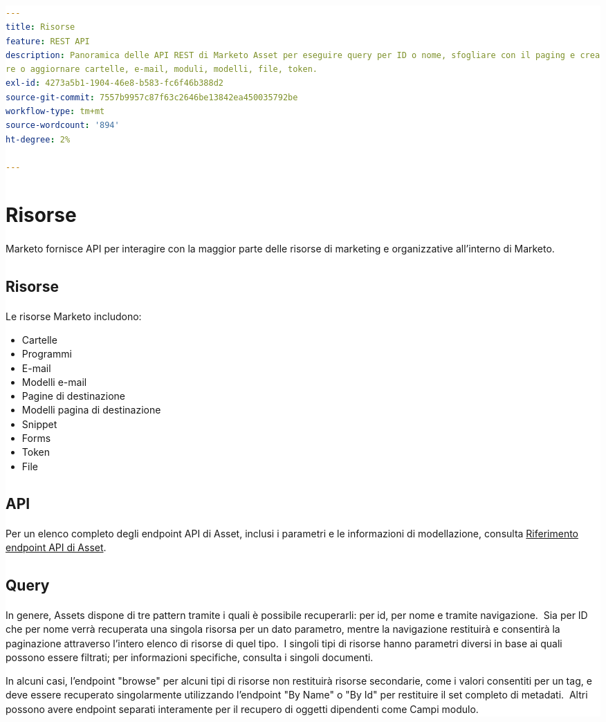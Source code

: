 ```yaml
---
title: Risorse
feature: REST API
description: Panoramica delle API REST di Marketo Asset per eseguire query per ID o nome, sfogliare con il paging e creare o aggiornare cartelle, e-mail, moduli, modelli, file, token.
exl-id: 4273a5b1-1904-46e8-b583-fc6f46b388d2
source-git-commit: 7557b9957c87f63c2646be13842ea450035792be
workflow-type: tm+mt
source-wordcount: '894'
ht-degree: 2%

---
```


# Risorse

Marketo fornisce API per interagire con la maggior parte delle risorse di marketing e organizzative all’interno di Marketo.

## Risorse

Le risorse Marketo includono:

- Cartelle
- Programmi
- E-mail
- Modelli e-mail
- Pagine di destinazione
- Modelli pagina di destinazione
- Snippet
- Forms
- Token
- File

## API

Per un elenco completo degli endpoint API di Asset, inclusi i parametri e le informazioni di modellazione, consulta [Riferimento endpoint API di Asset](endpoint-reference.md).

## Query

In genere, Assets dispone di tre pattern tramite i quali è possibile recuperarli: per id, per nome e tramite navigazione.  Sia per ID che per nome verrà recuperata una singola risorsa per un dato parametro, mentre la navigazione restituirà e consentirà la paginazione attraverso l’intero elenco di risorse di quel tipo.  I singoli tipi di risorse hanno parametri diversi in base ai quali possono essere filtrati; per informazioni specifiche, consulta i singoli documenti.

In alcuni casi, l’endpoint &quot;browse&quot; per alcuni tipi di risorse non restituirà risorse secondarie, come i valori consentiti per un tag, e deve essere recuperato singolarmente utilizzando l’endpoint &quot;By Name&quot; o &quot;By Id&quot; per restituire il set completo di metadati.  Altri possono avere endpoint separati interamente per il recupero di oggetti dipendenti come Campi modulo.
